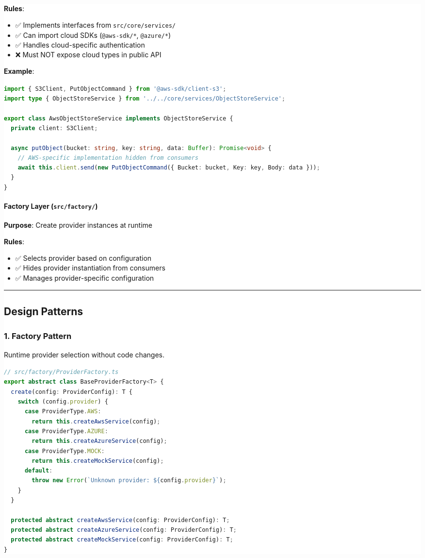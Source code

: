 **Rules**:
- ✅ Implements interfaces from `src/core/services/`
- ✅ Can import cloud SDKs (`@aws-sdk/*`, `@azure/*`)
- ✅ Handles cloud-specific authentication
- ❌ Must NOT expose cloud types in public API

**Example**:
```typescript
import { S3Client, PutObjectCommand } from '@aws-sdk/client-s3';
import type { ObjectStoreService } from '../../core/services/ObjectStoreService';

export class AwsObjectStoreService implements ObjectStoreService {
  private client: S3Client;

  async putObject(bucket: string, key: string, data: Buffer): Promise<void> {
    // AWS-specific implementation hidden from consumers
    await this.client.send(new PutObjectCommand({ Bucket: bucket, Key: key, Body: data }));
  }
}
```

#### Factory Layer (`src/factory/`)
**Purpose**: Create provider instances at runtime

**Rules**:
- ✅ Selects provider based on configuration
- ✅ Hides provider instantiation from consumers
- ✅ Manages provider-specific configuration

---

## Design Patterns

### 1. Factory Pattern

Runtime provider selection without code changes.

```typescript
// src/factory/ProviderFactory.ts
export abstract class BaseProviderFactory<T> {
  create(config: ProviderConfig): T {
    switch (config.provider) {
      case ProviderType.AWS:
        return this.createAwsService(config);
      case ProviderType.AZURE:
        return this.createAzureService(config);
      case ProviderType.MOCK:
        return this.createMockService(config);
      default:
        throw new Error(`Unknown provider: ${config.provider}`);
    }
  }

  protected abstract createAwsService(config: ProviderConfig): T;
  protected abstract createAzureService(config: ProviderConfig): T;
  protected abstract createMockService(config: ProviderConfig): T;
}
```
